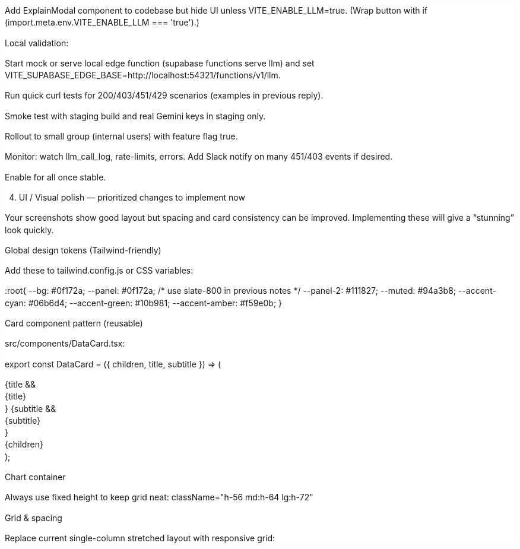 Add ExplainModal component to codebase but hide UI unless VITE_ENABLE_LLM=true. (Wrap button with if (import.meta.env.VITE_ENABLE_LLM === 'true').)

Local validation:

Start mock or serve local edge function (supabase functions serve llm) and set VITE_SUPABASE_EDGE_BASE=http://localhost:54321/functions/v1/llm.

Run quick curl tests for 200/403/451/429 scenarios (examples in previous reply).

Smoke test with staging build and real Gemini keys in staging only.

Rollout to small group (internal users) with feature flag true.

Monitor: watch llm_call_log, rate-limits, errors. Add Slack notify on many 451/403 events if desired.

Enable for all once stable.

4) UI / Visual polish — prioritized changes to implement now

Your screenshots show good layout but spacing and card consistency can be improved. Implementing these will give a “stunning” look quickly.

Global design tokens (Tailwind-friendly)

Add these to tailwind.config.js or CSS variables:

:root{
  --bg: #0f172a;
  --panel: #0f172a; /* use slate-800 in previous notes */
  --panel-2: #111827;
  --muted: #94a3b8;
  --accent-cyan: #06b6d4;
  --accent-green: #10b981;
  --accent-amber: #f59e0b;
}

Card component pattern (reusable)

src/components/DataCard.tsx:

export const DataCard = ({ children, title, subtitle }) => (
  <div className="bg-slate-800 border border-slate-700 rounded-xl p-6 shadow-sm">
    {title && <div className="text-lg font-semibold text-slate-100">{title}</div>}
    {subtitle && <div className="text-sm text-slate-400 mb-4">{subtitle}</div>}
    <div>{children}</div>
  </div>
);

Chart container

Always use fixed height to keep grid neat: className="h-56 md:h-64 lg:h-72"

Grid & spacing

Replace current single-column stretched layout with responsive grid:

<div className="grid grid-cols-1 lg:grid-cols-2 gap-6">
  <DataCard ... />
  <DataCard ... />
</div>

